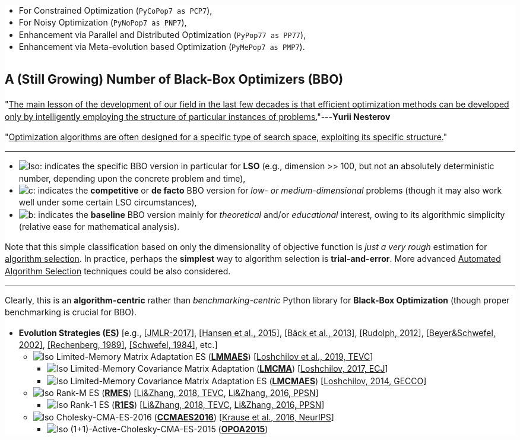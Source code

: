 * For Constrained Optimization (`PyCoPop7 as PCP7`),
* For Noisy Optimization (`PyNoPop7 as PNP7`),
* Enhancement via Parallel and Distributed Optimization (`PyPop77 as PP77`),
* Enhancement via Meta-evolution based Optimization (`PyMePop7 as PMP7`).

## A (Still Growing) Number of Black-Box Optimizers (BBO)

"[The main lesson of the development of our field in the last few decades is that efficient
optimization methods can be developed only by intelligently employing the structure of
particular instances of problems.](https://tinyurl.com/4yccr5k8)"---**Yurii Nesterov**

"[Optimization algorithms are often designed for a specific type of search space, exploiting
its specific structure.](https://www.jmlr.org/papers/volume18/14-467/14-467.pdf)"

******* *** ******* ******* *** ******* ******* *** ******* ******* *** *******
* ![lso](https://img.shields.io/badge/***-lso-orange.svg): indicates the specific BBO version
  in particular for **LSO** (e.g., dimension >> 100, but not an absolutely deterministic
  number, depending upon the concrete problem and time),
* ![c](https://img.shields.io/badge/**-c-blue.svg): indicates the **competitive** or **de
  facto** BBO version for *low- or medium-dimensional* problems (though it may also work
  well under some certain LSO circumstances),
* ![b](https://img.shields.io/badge/*-b-lightgrey.svg): indicates the **baseline** BBO
  version mainly for *theoretical* and/or *educational* interest, owing to its algorithmic
  simplicity (relative ease for mathematical analysis).

Note that this simple classification based on only the dimensionality of objective function
is *just a very rough* estimation for [algorithm selection](https://tinyurl.com/ae64wyj3).
In practice, perhaps the **simplest** way to algorithm selection is **trial-and-error**.
More advanced [Automated Algorithm Selection](https://doi.org/10.1162/evco_a_00242)
techniques could be also considered.
******* *** ******* ******* *** ******* ******* *** ******* ******* *** *******

Clearly, this is an **algorithm-centric** rather than *benchmarking-centric* Python library
for **Black-Box Optimization** (though proper benchmarking is crucial for BBO).

* **Evolution Strategies ([ES](https://tinyurl.com/ycd8dyz4))**
  [e.g., [[JMLR-2017]](https://www.jmlr.org/papers/v18/14-467.html),
  [[Hansen et al., 2015]](https://link.springer.com/chapter/10.1007/978-3-662-43505-2_44),
  [[Bäck et al., 2013]](https://link.springer.com/book/10.1007/978-3-642-40137-4),
  [[Rudolph, 2012]](https://link.springer.com/referenceworkentry/10.1007/978-3-540-92910-9_22),
  [[Beyer&Schwefel, 2002]](https://link.springer.com/article/10.1023/A:1015059928466),
  [[Rechenberg, 1989]](https://link.springer.com/chapter/10.1007/978-3-642-83814-9_6),
  [[Schwefel, 1984]](https://link.springer.com/article/10.1007/BF01876146), etc.]
  * ![lso](https://img.shields.io/badge/***-lso-orange.svg) Limited-Memory Matrix Adaptation ES
    (**[LMMAES](https://tinyurl.com/9e8jcmcy)**)
    [[Loshchilov et al., 2019, TEVC](https://ieeexplore.ieee.org/abstract/document/8410043)]
    * ![lso](https://img.shields.io/badge/***-lso-orange.svg) Limited-Memory Covariance Matrix
      Adaptation (**[LMCMA](https://tinyurl.com/3fenh5sj)**) [[Loshchilov, 2017,
      ECJ](https://tinyurl.com/36ynee3s)]
    * ![lso](https://img.shields.io/badge/***-lso-orange.svg) Limited-Memory Covariance Matrix
      Adaptation ES (**[LMCMAES](https://tinyurl.com/4myhbwey)**) [[Loshchilov, 2014,
      GECCO](https://dl.acm.org/doi/abs/10.1145/2576768.2598294)]
  * ![lso](https://img.shields.io/badge/***-lso-orange.svg) Rank-M ES
    (**[RMES](https://tinyurl.com/bdfnrcfu)**)
    [[Li&Zhang, 2018, TEVC](https://ieeexplore.ieee.org/document/8080257),
    [Li&Zhang, 2016, PPSN](https://link.springer.com/chapter/10.1007/978-3-319-45823-6_70)]
    * ![lso](https://img.shields.io/badge/***-lso-orange.svg) Rank-1 ES
      (**[R1ES](https://tinyurl.com/2jh7vkm7)**)
      [[Li&Zhang, 2018, TEVC](https://ieeexplore.ieee.org/document/8080257),
      [Li&Zhang, 2016, PPSN](https://link.springer.com/chapter/10.1007/978-3-319-45823-6_70)]
  * ![lso](https://img.shields.io/badge/***-lso-orange.svg) Cholesky-CMA-ES-2016
    (**[CCMAES2016](https://tinyurl.com/yr4zf5b8)**)
    [[Krause et al., 2016, NeurIPS](https://tinyurl.com/4f89mn7n)]
    * ![lso](https://img.shields.io/badge/***-lso-orange.svg) (1+1)-Active-Cholesky-CMA-ES-2015
      (**[OPOA2015](https://github.com/Evolutionary-Intelligence/pypop/blob/main/pypop7/optimizers/es/opoa2015.py)**)